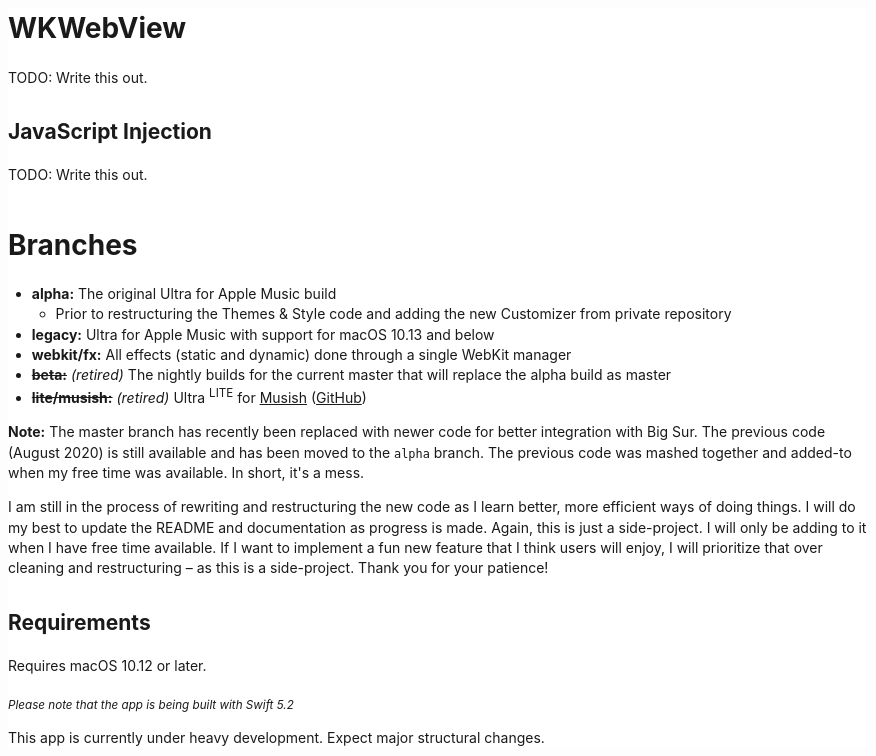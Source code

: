 # WKWebView
TODO: Write this out.

## JavaScript Injection
TODO: Write this out.

# Branches

 - **alpha:** The original Ultra for Apple Music build
     - Prior to restructuring the Themes & Style code and adding the new Customizer from private repository
 - **legacy:** Ultra for Apple Music with support for macOS 10.13 and below
 - **webkit/fx:** All effects (static and dynamic) done through a single WebKit manager
 - ~~**beta:**~~ *(retired)* The nightly builds for the current master that will replace the alpha build as master
 - ~~**lite/musish:**~~ *(retired)* Ultra <sup>LITE</sup> for <a href="https://musi.sh/">Musish</a> (<a href="https://github.com/Musish/Musish">GitHub</a>)

**Note:** The master branch has recently been replaced with newer code for better integration with Big Sur. The previous code (August 2020) is still available and has been moved to the `alpha` branch. The previous code was mashed together and added-to when my free time was available. In short, it's a mess.

I am still in the process of rewriting and restructuring the new code as I learn better, more efficient ways of doing things. I will do my best to update the README and documentation as progress is made. Again, this is just a side-project. I will only be adding to it when I have free time available. If I want to implement a fun new feature that I think users will enjoy, I will prioritize that over cleaning and restructuring – as this is a side-project. Thank you for your patience!

## Requirements
Requires macOS 10.12 or later.

<sub><i>Please note that the app is being built with Swift 5.2</i></sub>

This app is currently under heavy development. Expect major structural changes.
